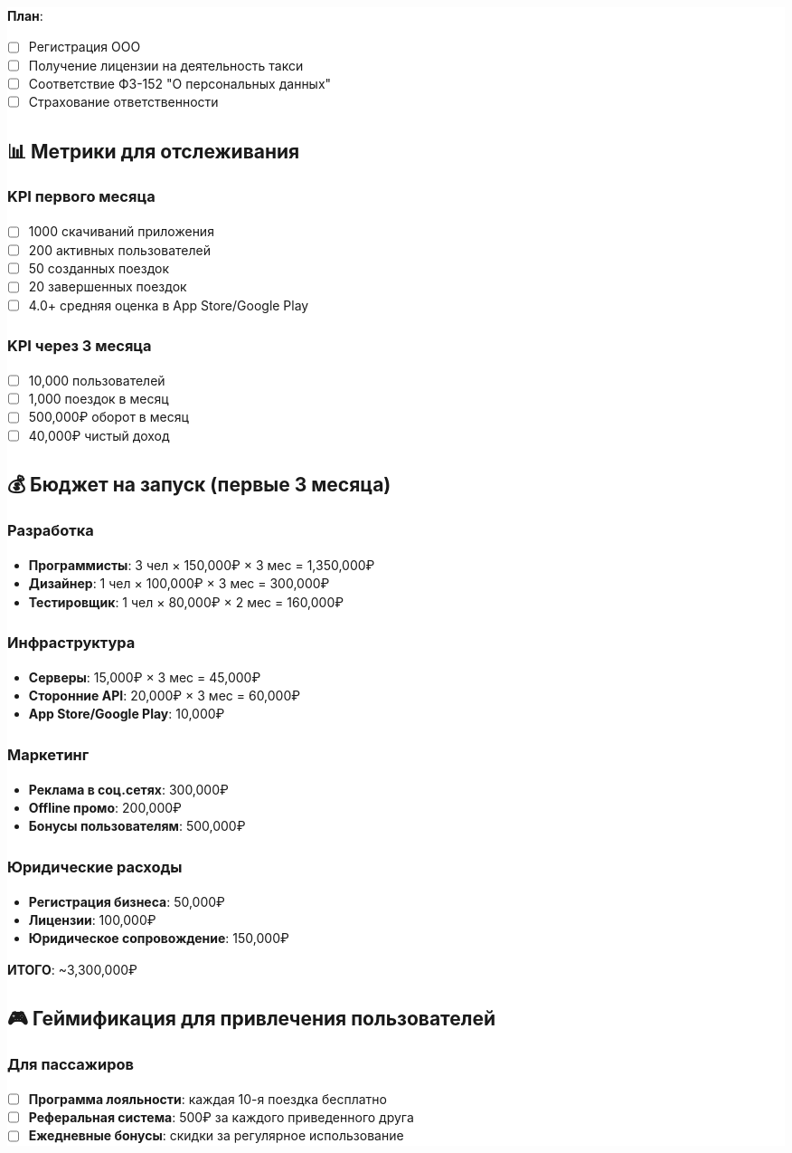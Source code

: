 **План**:
- [ ] Регистрация ООО
- [ ] Получение лицензии на деятельность такси
- [ ] Соответствие ФЗ-152 "О персональных данных"
- [ ] Страхование ответственности

## 📊 Метрики для отслеживания

### KPI первого месяца
- [ ] 1000 скачиваний приложения
- [ ] 200 активных пользователей
- [ ] 50 созданных поездок
- [ ] 20 завершенных поездок
- [ ] 4.0+ средняя оценка в App Store/Google Play

### KPI через 3 месяца
- [ ] 10,000 пользователей
- [ ] 1,000 поездок в месяц
- [ ] 500,000₽ оборот в месяц
- [ ] 40,000₽ чистый доход

## 💰 Бюджет на запуск (первые 3 месяца)

### Разработка
- **Программисты**: 3 чел × 150,000₽ × 3 мес = 1,350,000₽
- **Дизайнер**: 1 чел × 100,000₽ × 3 мес = 300,000₽
- **Тестировщик**: 1 чел × 80,000₽ × 2 мес = 160,000₽

### Инфраструктура
- **Серверы**: 15,000₽ × 3 мес = 45,000₽
- **Сторонние API**: 20,000₽ × 3 мес = 60,000₽
- **App Store/Google Play**: 10,000₽

### Маркетинг
- **Реклама в соц.сетях**: 300,000₽
- **Offline промо**: 200,000₽
- **Бонусы пользователям**: 500,000₽

### Юридические расходы
- **Регистрация бизнеса**: 50,000₽
- **Лицензии**: 100,000₽
- **Юридическое сопровождение**: 150,000₽

**ИТОГО**: ~3,300,000₽

## 🎮 Геймификация для привлечения пользователей

### Для пассажиров
- [ ] **Программа лояльности**: каждая 10-я поездка бесплатно
- [ ] **Реферальная система**: 500₽ за каждого приведенного друга
- [ ] **Ежедневные бонусы**: скидки за регулярное использование

